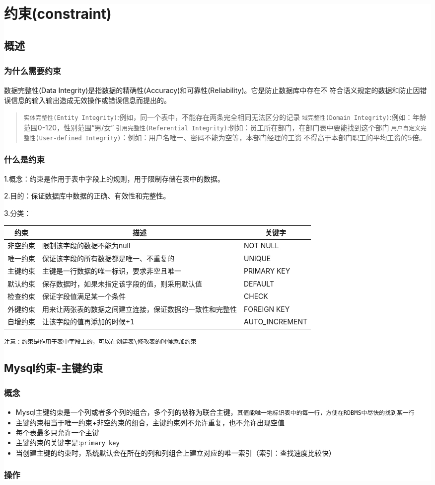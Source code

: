 # 约束(constraint)

## 概述

### 为什么需要约束

数据完整性(Data Integrity)是指数据的精确性(Accuracy)和可靠性(Reliability)。它是防止数据库中存在不
符合语义规定的数据和防止因错误信息的输入输出造成无效操作或错误信息而提出的。

>`实体完整性(Entity Integrity)`:例如，同一个表中，不能存在两条完全相同无法区分的记录
>`域完整性(Domain Integrity)`:例如：年龄范围0-120，性别范围“男/女”
>`引用完整性(Referential Integrity)`:例如：员工所在部门，在部门表中要能找到这个部门
>`用户自定义完整性(User-defined Integrity)`：例如：用户名唯一、密码不能为空等，本部门经理的工资
>不得高于本部门职工的平均工资的5倍。

### 什么是约束

1.概念：约束是作用于表中字段上的规则，用于限制存储在表中的数据。

2.目的：保证数据库中数据的正确、有效性和完整性。

3.分类：

| 约束     | 描述                                                     | 关键字         |
| -------- | -------------------------------------------------------- | -------------- |
| 非空约束 | 限制该字段的数据不能为null                               | NOT NULL       |
| 唯一约束 | 保证该字段的所有数据都是唯一、不重复的                   | UNIQUE         |
| 主键约束 | 主键是一行数据的唯一标识，要求非空且唯一                 | PRIMARY KEY    |
| 默认约束 | 保存数据时，如果未指定该字段的值，则采用默认值           | DEFAULT        |
| 检查约束 | 保证字段值满足某一个条件                                 | CHECK          |
| 外键约束 | 用来让两张表的数据之间建立连接，保证数据的一致性和完整性 | FOREIGN KEY    |
| 自增约束 | 让该字段的值再添加的时候+1                               | AUTO_INCREMENT |

`注意：约束是作用于表中字段上的，可以在创建表\修改表的时候添加约束`

## Mysql约束-主键约束

### 概念

- Mysql主键约束是一个列或者多个列的组合，多个列的被称为联合主键，`其值能唯一地标识表中的每一行，方便在RDBMS中尽快的找到某一行`
- 主键约束相当于唯一约束+非空约束的组合，主键约束列不允许重复，也不允许出现空值
- 每个表最多只允许一个主键
- 主键约束的关键字是:`primary key`
- 当创建主键的约束时，系统默认会在所在的列和列组合上建立对应的唯一索引（索引：查找速度比较快）

### 操作
